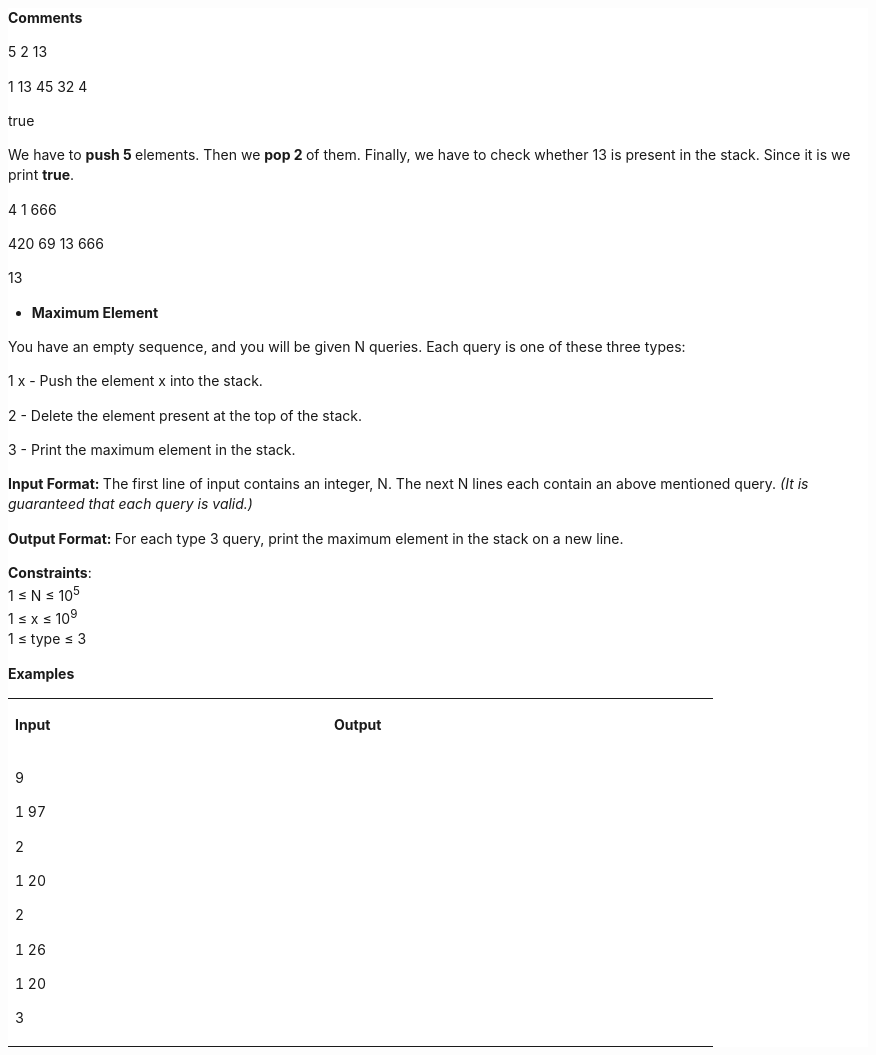 <td width="422">
<p><strong>Comments</strong></p>
</td>
</tr>
<tr>
<td width="141">
<p>5 2 13</p>
<p>1 13 45 32 4</p>
</td>
<td width="132">
<p>true</p>
</td>
<td width="422">
<p>We have to <strong>push 5 </strong>elements. Then we <strong>pop 2 </strong>of them. Finally, we have to check whether 13 is present in the stack. Since it is we print <strong>true</strong>.</p>
</td>
</tr>
<tr>
<td width="141">
<p>4 1 666</p>
<p>420 69 13 666</p>
</td>
<td width="132">
<p>13</p>
</td>
</tr>
</tbody>
</table>
<ul>
<li><strong>Maximum Element</strong></li>
</ul>
<p>You have an empty sequence, and you will be given&nbsp;N&nbsp;queries. Each query is one of these three types:</p>
<p>1 x - Push the element x into the stack.</p>
<p>2 - Delete the element present at the top of the stack.</p>
<p>3 - Print the maximum element in the stack.</p>
<p><strong>Input Format: </strong>The first line of input contains an integer,&nbsp;N. The next&nbsp;N lines each contain an above mentioned query.&nbsp;<em>(It is guaranteed that each query is valid.)</em></p>
<p><strong>Output Format: </strong>For each type&nbsp;3&nbsp;query, print the maximum element in the stack on a new line.</p>
<p><strong>Constraints</strong>:<br /> 1 &le; N &le; 10<sup>5</sup>&nbsp;<br /> 1 &le; x &le; 10<sup>9</sup><br /> 1 &le; type &le; 3</p>
<p><strong>Examples</strong></p>
<table width="677">
<tbody>
<tr>
<td width="305">
<p><strong>Input</strong></p>
</td>
<td width="372">
<p><strong>Output</strong></p>
</td>
</tr>
<tr>
<td width="305">
<p>9</p>
<p>1 97</p>
<p>2</p>
<p>1 20</p>
<p>2</p>
<p>1 26</p>
<p>1 20</p>
<p>3</p>